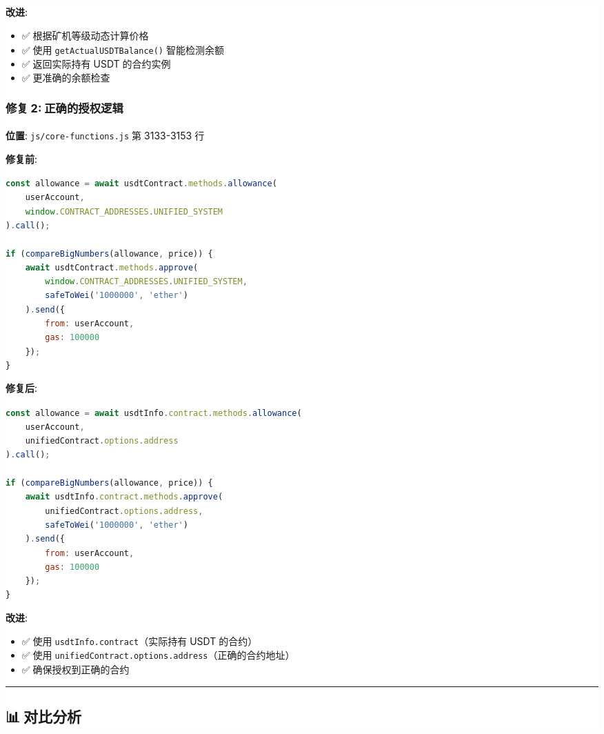 **改进**:
- ✅ 根据矿机等级动态计算价格
- ✅ 使用 `getActualUSDTBalance()` 智能检测余额
- ✅ 返回实际持有 USDT 的合约实例
- ✅ 更准确的余额检查

### 修复 2: 正确的授权逻辑

**位置**: `js/core-functions.js` 第 3133-3153 行

**修复前**:
```javascript
const allowance = await usdtContract.methods.allowance(
    userAccount,
    window.CONTRACT_ADDRESSES.UNIFIED_SYSTEM
).call();

if (compareBigNumbers(allowance, price)) {
    await usdtContract.methods.approve(
        window.CONTRACT_ADDRESSES.UNIFIED_SYSTEM,
        safeToWei('1000000', 'ether')
    ).send({
        from: userAccount,
        gas: 100000
    });
}
```

**修复后**:
```javascript
const allowance = await usdtInfo.contract.methods.allowance(
    userAccount,
    unifiedContract.options.address
).call();

if (compareBigNumbers(allowance, price)) {
    await usdtInfo.contract.methods.approve(
        unifiedContract.options.address,
        safeToWei('1000000', 'ether')
    ).send({
        from: userAccount,
        gas: 100000
    });
}
```

**改进**:
- ✅ 使用 `usdtInfo.contract`（实际持有 USDT 的合约）
- ✅ 使用 `unifiedContract.options.address`（正确的合约地址）
- ✅ 确保授权到正确的合约

---

## 📊 对比分析
